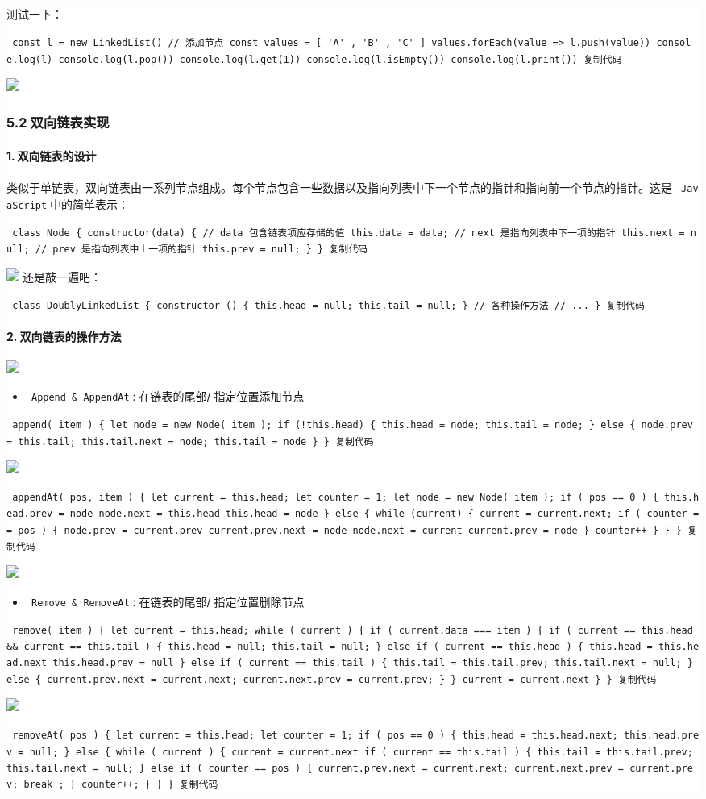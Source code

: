 测试一下：

` const l = new LinkedList() // 添加节点 const values = [ 'A' , 'B' , 'C' ] values.forEach(value => l.push(value)) console.log(l) console.log(l.pop()) console.log(l.get(1)) console.log(l.isEmpty()) console.log(l.print()) 复制代码`

![](https://user-gold-cdn.xitu.io/2019/5/8/16a95a219af8fd99?imageView2/0/w/1280/h/960/ignore-error/1)

### 5.2 双向链表实现 ###

#### 1. 双向链表的设计 ####

类似于单链表，双向链表由一系列节点组成。每个节点包含一些数据以及指向列表中下一个节点的指针和指向前一个节点的指针。这是 ` JavaScript` 中的简单表示：

` class Node { constructor(data) { // data 包含链表项应存储的值 this.data = data; // next 是指向列表中下一项的指针 this.next = null; // prev 是指向列表中上一项的指针 this.prev = null; } } 复制代码`

![](https://user-gold-cdn.xitu.io/2019/5/8/16a9626c842a0a03?imageView2/0/w/1280/h/960/ignore-error/1) 还是敲一遍吧：

` class DoublyLinkedList { constructor () { this.head = null; this.tail = null; } // 各种操作方法 // ... } 复制代码`

#### 2. 双向链表的操作方法 ####

![](https://user-gold-cdn.xitu.io/2019/5/8/16a963f46a824cbf?imageView2/0/w/1280/h/960/ignore-error/1)

* ` Append & AppendAt` : 在链表的尾部/ 指定位置添加节点

` append( item ) { let node = new Node( item ); if (!this.head) { this.head = node; this.tail = node; } else { node.prev = this.tail; this.tail.next = node; this.tail = node } } 复制代码`

![](https://user-gold-cdn.xitu.io/2019/5/8/16a963aca2765341?imageView2/0/w/1280/h/960/ignore-error/1)

` appendAt( pos, item ) { let current = this.head; let counter = 1; let node = new Node( item ); if ( pos == 0 ) { this.head.prev = node node.next = this.head this.head = node } else { while (current) { current = current.next; if ( counter == pos ) { node.prev = current.prev current.prev.next = node node.next = current current.prev = node } counter++ } } } 复制代码`

![](https://user-gold-cdn.xitu.io/2019/5/8/16a963b448ed1420?imageView2/0/w/1280/h/960/ignore-error/1)

* ` Remove & RemoveAt` : 在链表的尾部/ 指定位置删除节点

` remove( item ) { let current = this.head; while ( current ) { if ( current.data === item ) { if ( current == this.head && current == this.tail ) { this.head = null; this.tail = null; } else if ( current == this.head ) { this.head = this.head.next this.head.prev = null } else if ( current == this.tail ) { this.tail = this.tail.prev; this.tail.next = null; } else { current.prev.next = current.next; current.next.prev = current.prev; } } current = current.next } } 复制代码`

![](https://user-gold-cdn.xitu.io/2019/5/8/16a963c21d27a1d1?imageView2/0/w/1280/h/960/ignore-error/1)

` removeAt( pos ) { let current = this.head; let counter = 1; if ( pos == 0 ) { this.head = this.head.next; this.head.prev = null; } else { while ( current ) { current = current.next if ( current == this.tail ) { this.tail = this.tail.prev; this.tail.next = null; } else if ( counter == pos ) { current.prev.next = current.next; current.next.prev = current.prev; break ; } counter++; } } } 复制代码`
